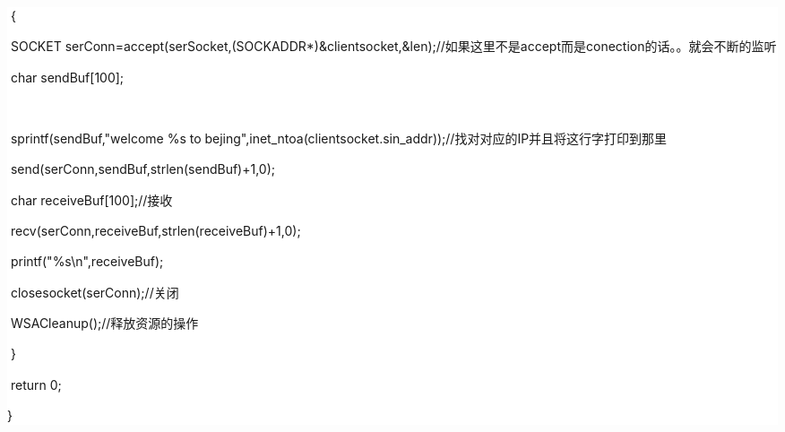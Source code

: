 ​    {

​       SOCKET serConn=accept(serSocket,(SOCKADDR*)&clientsocket,&len);//如果这里不是accept而是conection的话。。就会不断的监听

​       char sendBuf[100];

​       

​       sprintf(sendBuf,"welcome %s to bejing",inet_ntoa(clientsocket.sin_addr));//找对对应的IP并且将这行字打印到那里

​       send(serConn,sendBuf,strlen(sendBuf)+1,0);

​       char receiveBuf[100];//接收

​       recv(serConn,receiveBuf,strlen(receiveBuf)+1,0);

​       printf("%s\n",receiveBuf);

​       closesocket(serConn);//关闭

​       WSACleanup();//释放资源的操作

​    }

​    return 0;

}